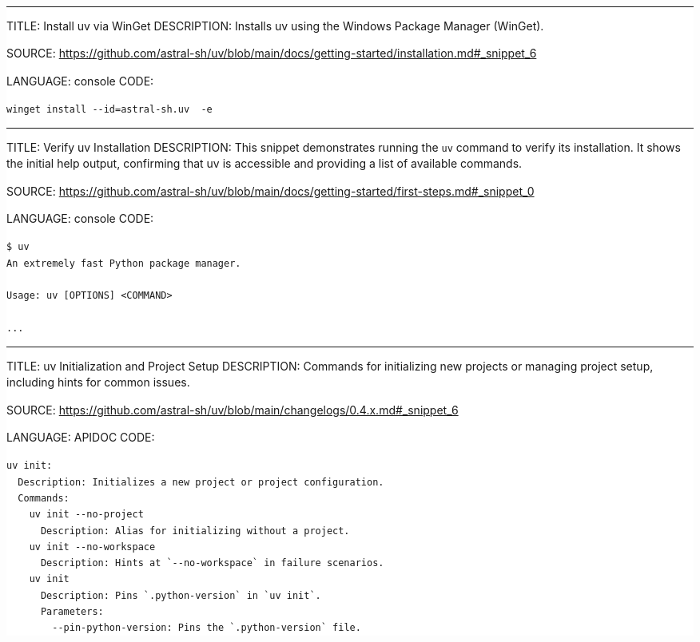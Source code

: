 ----------------------------------------

TITLE: Install uv via WinGet
DESCRIPTION: Installs uv using the Windows Package Manager (WinGet).

SOURCE: https://github.com/astral-sh/uv/blob/main/docs/getting-started/installation.md#_snippet_6

LANGUAGE: console
CODE:
```
winget install --id=astral-sh.uv  -e
```

----------------------------------------

TITLE: Verify uv Installation
DESCRIPTION: This snippet demonstrates running the `uv` command to verify its installation. It shows the initial help output, confirming that uv is accessible and providing a list of available commands.

SOURCE: https://github.com/astral-sh/uv/blob/main/docs/getting-started/first-steps.md#_snippet_0

LANGUAGE: console
CODE:
```
$ uv
An extremely fast Python package manager.

Usage: uv [OPTIONS] <COMMAND>

...
```

----------------------------------------

TITLE: uv Initialization and Project Setup
DESCRIPTION: Commands for initializing new projects or managing project setup, including hints for common issues.

SOURCE: https://github.com/astral-sh/uv/blob/main/changelogs/0.4.x.md#_snippet_6

LANGUAGE: APIDOC
CODE:
```
uv init:
  Description: Initializes a new project or project configuration.
  Commands:
    uv init --no-project
      Description: Alias for initializing without a project.
    uv init --no-workspace
      Description: Hints at `--no-workspace` in failure scenarios.
    uv init
      Description: Pins `.python-version` in `uv init`.
      Parameters:
        --pin-python-version: Pins the `.python-version` file.
```
